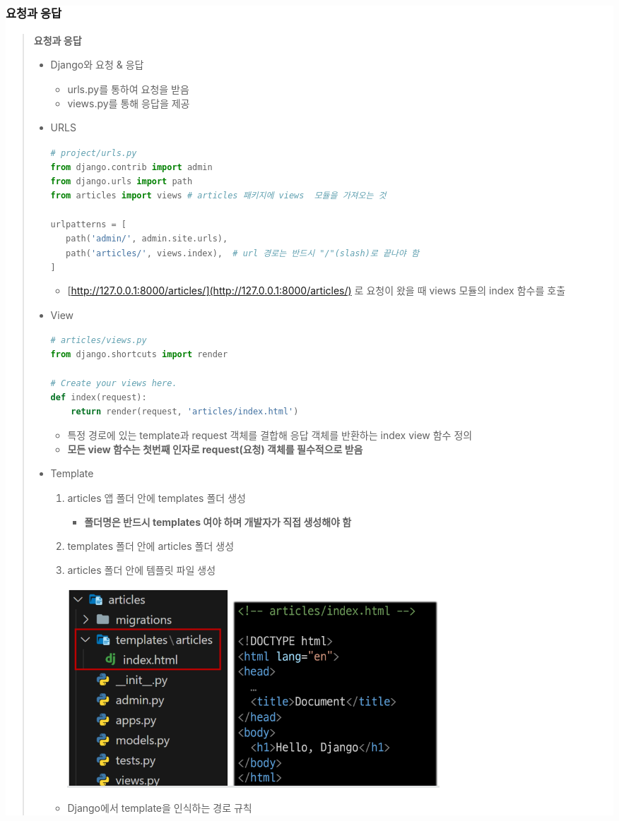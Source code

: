 ### 요청과 응답

> **요청과 응답**
> 
> - Django와 요청 & 응답
>   - urls.py를 통하여 요청을 받음
>   - views.py를 통해 응답을 제공  
> 
> - URLS
>     ```python
>    # project/urls.py 
>    from django.contrib import admin
>    from django.urls import path
>    from articles import views # articles 패키지에 views  모듈을 가져오는 것
>
>    urlpatterns = [
>        path('admin/', admin.site.urls),
>        path('articles/', views.index),  # url 경로는 반드시 "/"(slash)로 끝나야 함
>    ]
>   ```
>     - [http://127.0.0.1:8000/articles/](http://127.0.0.1:8000/articles/) 로 요청이 왔을 때 views 모듈의 index 함수를 호출
> 
> - View
>     
>   ```python
>   # articles/views.py
>   from django.shortcuts import render
>   
>   # Create your views here.
>   def index(request):
>       return render(request, 'articles/index.html')
>   ```
>     
>     - 특정 경로에 있는 template과 request 객체를 결합해
>     응답 객체를 반환하는 index view 함수 정의
>     - **모든 view 함수는 첫번째 인자로 request(요청) 객체를 필수적으로 받음**
> 
> - Template
>     1. articles 앱 폴더 안에 templates 폴더 생성
>         - **폴더명은 반드시 templates 여야 하며 개발자가 직접 생성해야 함**
>     2. templates 폴더 안에 articles 폴더 생성
>     3. articles 폴더 안에 템플릿 파일 생성
>         
>         ![Untitled](Django_Intro&Design_Pattern_img%20/Untitled%2028.png)
>         
>     
>     - Django에서 template을 인식하는 경로 규칙